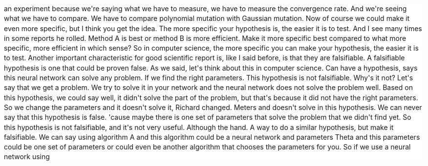 an experiment because we're
saying what we have to measure,
we have to measure the convergence rate.
And we're seeing what we have to compare.
We have to compare polynomial
mutation with Gaussian mutation.
Now of course we could make
it even more specific,
but I think you get the idea.
The more specific your hypothesis is,
the easier it is to test.
And I see many times in some
reports he rolled.
Method A is best or method
B is more efficient.
Make it more specific best
compared to what more specific,
more efficient in which sense?
So in computer science,
the more specific you can
make your hypothesis,
the easier it is to test.
Another important characteristic
for good scientific report is,
like I said before,
is that they are falsifiable.
A falsifiable hypothesis is one that
could be proven false. As we said,
let's think about this in computer science.
Can have a hypothesis, says this
neural network can solve any problem.
If we find the right parameters.
This hypothesis is not falsifiable.
Why's it not?
Let's say that we get a problem.
We try to solve it in your
network and the neural network
does not solve the problem well.
Based on this hypothesis,
we could say well,
it didn't solve the part of the problem,
but that's because it did not
have the right parameters.
So we change the parameters and it
doesn't solve it, Richard changed.
Meters and doesn't solve in this hypothesis.
We can never say that this
hypothesis is false.
'cause maybe there is one set
of parameters that solve the
problem that we didn't find yet.
So this hypothesis is not falsifiable,
and it's not very useful.
Although the hand.
A way to do a similar hypothesis,
but make it falsifiable.
We can say using algorithm A and
this algorithm could be a neural
network and parameters Theta and
this parameters could be one set
of parameters or could even be
another algorithm that chooses
the parameters for you.
So if we use a neural network using